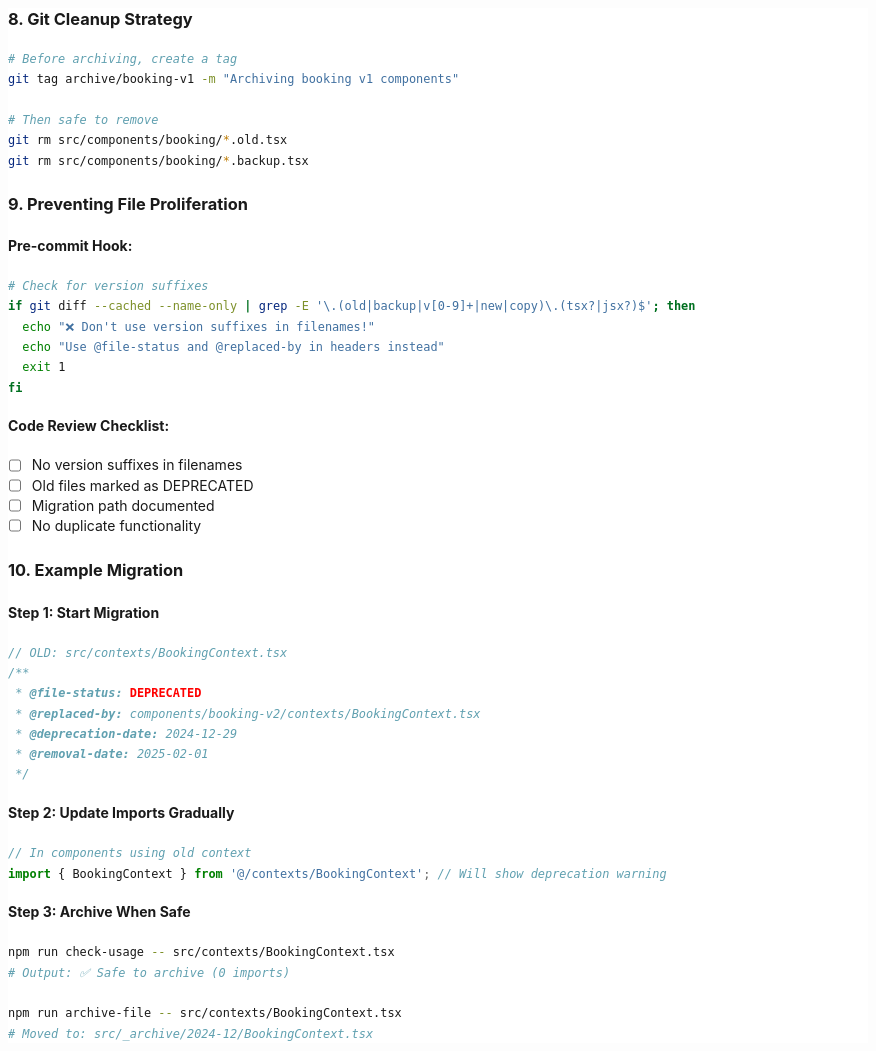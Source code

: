 ### 8. **Git Cleanup Strategy**

```bash
# Before archiving, create a tag
git tag archive/booking-v1 -m "Archiving booking v1 components"

# Then safe to remove
git rm src/components/booking/*.old.tsx
git rm src/components/booking/*.backup.tsx
```

### 9. **Preventing File Proliferation**

#### Pre-commit Hook:
```bash
# Check for version suffixes
if git diff --cached --name-only | grep -E '\.(old|backup|v[0-9]+|new|copy)\.(tsx?|jsx?)$'; then
  echo "❌ Don't use version suffixes in filenames!"
  echo "Use @file-status and @replaced-by in headers instead"
  exit 1
fi
```

#### Code Review Checklist:
- [ ] No version suffixes in filenames
- [ ] Old files marked as DEPRECATED
- [ ] Migration path documented
- [ ] No duplicate functionality

### 10. **Example Migration**

#### Step 1: Start Migration
```typescript
// OLD: src/contexts/BookingContext.tsx
/**
 * @file-status: DEPRECATED
 * @replaced-by: components/booking-v2/contexts/BookingContext.tsx
 * @deprecation-date: 2024-12-29
 * @removal-date: 2025-02-01
 */
```

#### Step 2: Update Imports Gradually
```typescript
// In components using old context
import { BookingContext } from '@/contexts/BookingContext'; // Will show deprecation warning
```

#### Step 3: Archive When Safe
```bash
npm run check-usage -- src/contexts/BookingContext.tsx
# Output: ✅ Safe to archive (0 imports)

npm run archive-file -- src/contexts/BookingContext.tsx
# Moved to: src/_archive/2024-12/BookingContext.tsx
```
